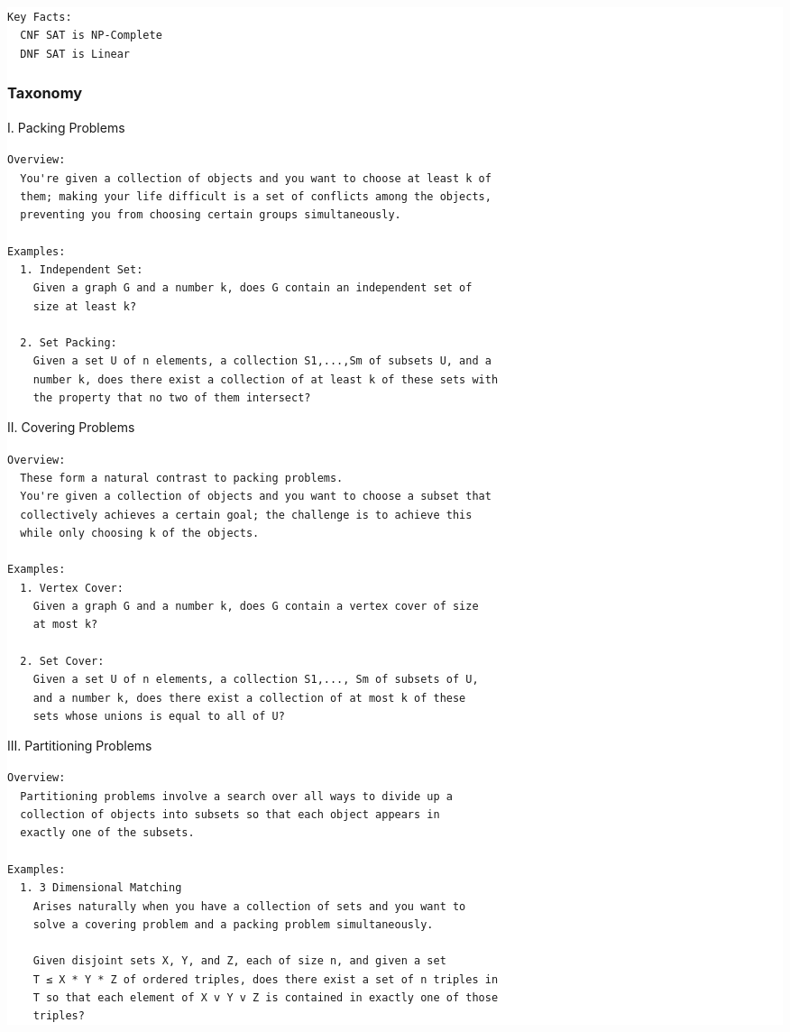     Key Facts:
      CNF SAT is NP-Complete
      DNF SAT is Linear

### Taxonomy
  I. Packing Problems

    Overview:
      You're given a collection of objects and you want to choose at least k of
      them; making your life difficult is a set of conflicts among the objects,
      preventing you from choosing certain groups simultaneously.

    Examples:
      1. Independent Set:
        Given a graph G and a number k, does G contain an independent set of
        size at least k?

      2. Set Packing:
        Given a set U of n elements, a collection S1,...,Sm of subsets U, and a
        number k, does there exist a collection of at least k of these sets with
        the property that no two of them intersect?

  II. Covering Problems

    Overview:
      These form a natural contrast to packing problems.
      You're given a collection of objects and you want to choose a subset that
      collectively achieves a certain goal; the challenge is to achieve this
      while only choosing k of the objects.

    Examples:
      1. Vertex Cover:
        Given a graph G and a number k, does G contain a vertex cover of size
        at most k?

      2. Set Cover:
        Given a set U of n elements, a collection S1,..., Sm of subsets of U,
        and a number k, does there exist a collection of at most k of these
        sets whose unions is equal to all of U?

  III. Partitioning Problems

    Overview:
      Partitioning problems involve a search over all ways to divide up a
      collection of objects into subsets so that each object appears in
      exactly one of the subsets.

    Examples:
      1. 3 Dimensional Matching
        Arises naturally when you have a collection of sets and you want to
        solve a covering problem and a packing problem simultaneously.

        Given disjoint sets X, Y, and Z, each of size n, and given a set
        T ≤ X * Y * Z of ordered triples, does there exist a set of n triples in
        T so that each element of X v Y v Z is contained in exactly one of those
        triples?

